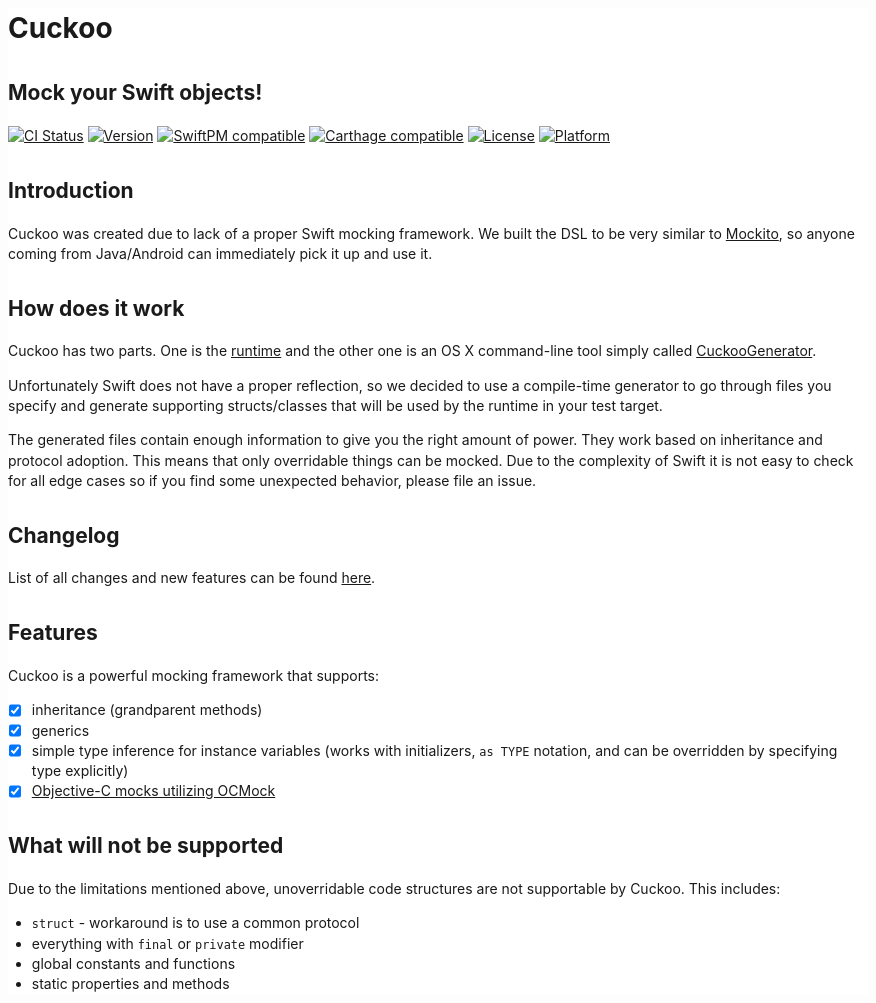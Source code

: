 # Cuckoo
## Mock your Swift objects!

[![CI Status](https://img.shields.io/travis/Brightify/Cuckoo?style=flat)](https://travis-ci.org/Brightify/Cuckoo)
[![Version](https://img.shields.io/cocoapods/v/Cuckoo.svg?style=flat)](http://cocoapods.org/pods/Cuckoo)
[![SwiftPM compatible](https://img.shields.io/badge/SwiftPM-compatible-brightgreen?style=flat)](https://swift.org/package-manager)
[![Carthage compatible](https://img.shields.io/badge/Carthage-compatible-brightgreen?style=flat)](https://github.com/Carthage/Carthage)
[![License](https://img.shields.io/cocoapods/l/Cuckoo.svg?style=flat)](http://cocoapods.org/pods/Cuckoo)
[![Platform](https://img.shields.io/cocoapods/p/Cuckoo.svg?style=flat)](http://cocoapods.org/pods/Cuckoo)

## Introduction
Cuckoo was created due to lack of a proper Swift mocking framework. We built the DSL to be very similar to [Mockito](http://mockito.org/), so anyone coming from Java/Android can immediately pick it up and use it.

## How does it work
Cuckoo has two parts. One is the [runtime](https://github.com/Brightify/Cuckoo) and the other one is an OS X command-line tool simply called [CuckooGenerator](./Generator).

Unfortunately Swift does not have a proper reflection, so we decided to use a compile-time generator to go through files you specify and generate supporting structs/classes that will be used by the runtime in your test target.

The generated files contain enough information to give you the right amount of power. They work based on inheritance and protocol adoption. This means that only overridable things can be mocked. Due to the complexity of Swift it is not easy to check for all edge cases so if you find some unexpected behavior, please file an issue.

## Changelog
List of all changes and new features can be found [here](CHANGELOG.md).

## Features
Cuckoo is a powerful mocking framework that supports:

- [x] inheritance (grandparent methods)
- [x] generics
- [x] simple type inference for instance variables (works with initializers, `as TYPE` notation, and can be overridden by specifying type explicitly)
- [x] [Objective-C mocks utilizing OCMock](#objective-c-support)

## What will not be supported
Due to the limitations mentioned above, unoverridable code structures are not supportable by Cuckoo. This includes:
- `struct` - workaround is to use a common protocol
- everything with `final` or `private` modifier
- global constants and functions
- static properties and methods
